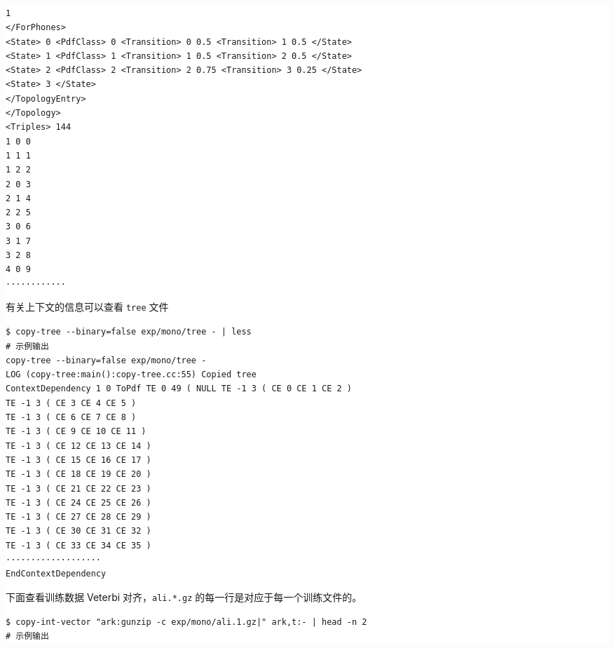 ```
1
</ForPhones>
<State> 0 <PdfClass> 0 <Transition> 0 0.5 <Transition> 1 0.5 </State>
<State> 1 <PdfClass> 1 <Transition> 1 0.5 <Transition> 2 0.5 </State>
<State> 2 <PdfClass> 2 <Transition> 2 0.75 <Transition> 3 0.25 </State>
<State> 3 </State>
</TopologyEntry>
</Topology>
<Triples> 144
1 0 0
1 1 1
1 2 2
2 0 3
2 1 4
2 2 5
3 0 6
3 1 7
3 2 8
4 0 9
············
```

有关上下文的信息可以查看 `tree` 文件

```
$ copy-tree --binary=false exp/mono/tree - | less
# 示例输出
copy-tree --binary=false exp/mono/tree -
LOG (copy-tree:main():copy-tree.cc:55) Copied tree
ContextDependency 1 0 ToPdf TE 0 49 ( NULL TE -1 3 ( CE 0 CE 1 CE 2 )
TE -1 3 ( CE 3 CE 4 CE 5 )
TE -1 3 ( CE 6 CE 7 CE 8 )
TE -1 3 ( CE 9 CE 10 CE 11 )
TE -1 3 ( CE 12 CE 13 CE 14 )
TE -1 3 ( CE 15 CE 16 CE 17 )
TE -1 3 ( CE 18 CE 19 CE 20 )
TE -1 3 ( CE 21 CE 22 CE 23 )
TE -1 3 ( CE 24 CE 25 CE 26 )
TE -1 3 ( CE 27 CE 28 CE 29 )
TE -1 3 ( CE 30 CE 31 CE 32 )
TE -1 3 ( CE 33 CE 34 CE 35 )
···················
EndContextDependency
```

下面查看训练数据 Veterbi 对齐，`ali.*.gz` 的每一行是对应于每一个训练文件的。


```
$ copy-int-vector "ark:gunzip -c exp/mono/ali.1.gz|" ark,t:- | head -n 2
# 示例输出
```